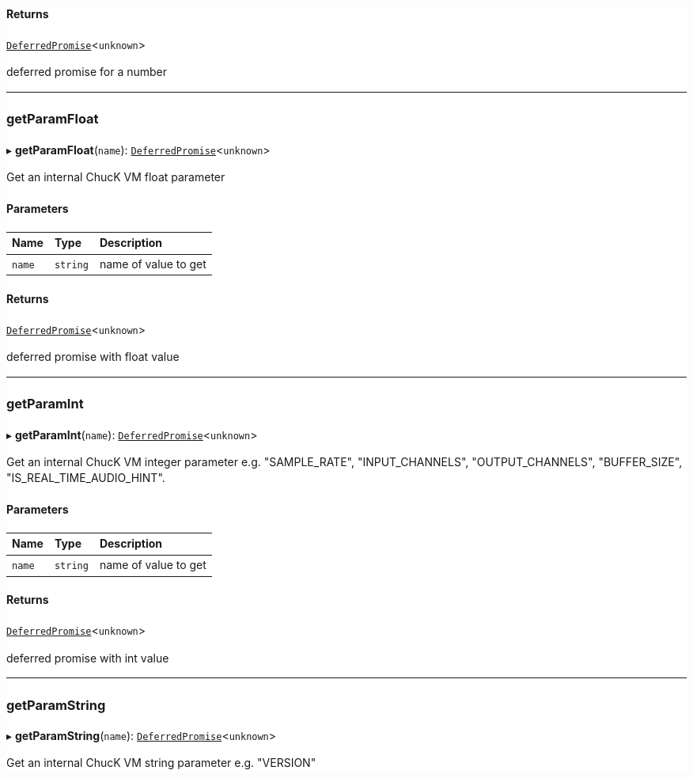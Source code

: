 #### Returns

[`DeferredPromise`](DeferredPromise.md)<`unknown`\>

deferred promise for a number

___

### getParamFloat

▸ **getParamFloat**(`name`): [`DeferredPromise`](DeferredPromise.md)<`unknown`\>

Get an internal ChucK VM float parameter

#### Parameters

| Name | Type | Description |
| :------ | :------ | :------ |
| `name` | `string` | name of value to get |

#### Returns

[`DeferredPromise`](DeferredPromise.md)<`unknown`\>

deferred promise with float value

___

### getParamInt

▸ **getParamInt**(`name`): [`DeferredPromise`](DeferredPromise.md)<`unknown`\>

Get an internal ChucK VM integer parameter
e.g. "SAMPLE_RATE", "INPUT_CHANNELS", "OUTPUT_CHANNELS", "BUFFER_SIZE", "IS_REAL_TIME_AUDIO_HINT".

#### Parameters

| Name | Type | Description |
| :------ | :------ | :------ |
| `name` | `string` | name of value to get |

#### Returns

[`DeferredPromise`](DeferredPromise.md)<`unknown`\>

deferred promise with int value

___

### getParamString

▸ **getParamString**(`name`): [`DeferredPromise`](DeferredPromise.md)<`unknown`\>

Get an internal ChucK VM string parameter
e.g. "VERSION"

